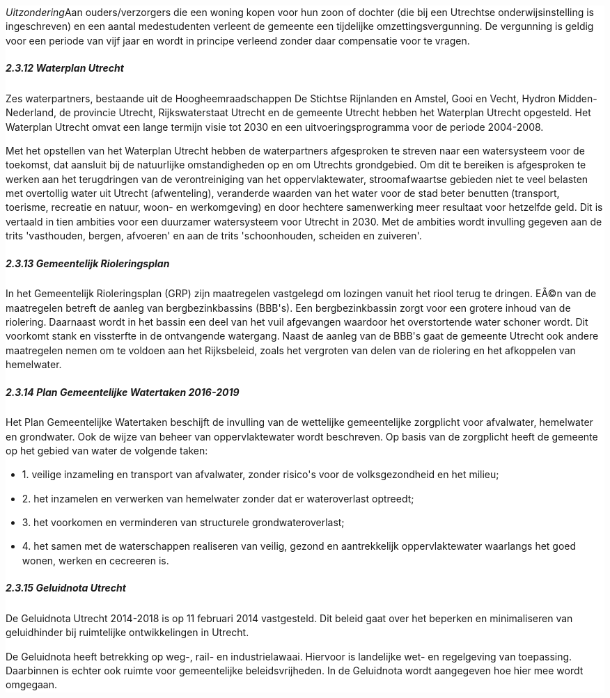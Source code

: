 *Uitzondering*Aan ouders/verzorgers die een woning kopen voor hun zoon of dochter (die bij een Utrechtse onderwijsinstelling is ingeschreven) en een aantal medestudenten verleent de gemeente een tijdelijke omzettingsvergunning. De vergunning is geldig voor een periode van vijf jaar en wordt in principe verleend zonder daar compensatie voor te vragen.

##### 2\.3\.12 Waterplan Utrecht

Zes waterpartners, bestaande uit de Hoogheemraadschappen De Stichtse Rijnlanden en Amstel, Gooi en Vecht, Hydron Midden\-Nederland, de provincie Utrecht, Rijkswaterstaat Utrecht en de gemeente Utrecht hebben het Waterplan Utrecht opgesteld. Het Waterplan Utrecht omvat een lange termijn visie tot 2030 en een uitvoeringsprogramma voor de periode 2004\-2008\.

Met het opstellen van het Waterplan Utrecht hebben de waterpartners afgesproken te streven naar een watersysteem voor de toekomst, dat aansluit bij de natuurlijke omstandigheden op en om Utrechts grondgebied. Om dit te bereiken is afgesproken te werken aan het terugdringen van de verontreiniging van het oppervlaktewater, stroomafwaartse gebieden niet te veel belasten met overtollig water uit Utrecht (afwenteling), veranderde waarden van het water voor de stad beter benutten (transport, toerisme, recreatie en natuur, woon\- en werkomgeving) en door hechtere samenwerking meer resultaat voor hetzelfde geld. Dit is vertaald in tien ambities voor een duurzamer watersysteem voor Utrecht in 2030\. Met de ambities wordt invulling gegeven aan de trits 'vasthouden, bergen, afvoeren' en aan de trits 'schoonhouden, scheiden en zuiveren'.

##### 2\.3\.13 Gemeentelijk Rioleringsplan

In het Gemeentelijk Rioleringsplan (GRP) zijn maatregelen vastgelegd om lozingen vanuit het riool terug te dringen. EÃ©n van de maatregelen betreft de aanleg van bergbezinkbassins (BBB's). Een bergbezinkbassin zorgt voor een grotere inhoud van de riolering. Daarnaast wordt in het bassin een deel van het vuil afgevangen waardoor het overstortende water schoner wordt. Dit voorkomt stank en vissterfte in de ontvangende watergang. Naast de aanleg van de BBB's gaat de gemeente Utrecht ook andere maatregelen nemen om te voldoen aan het Rijksbeleid, zoals het vergroten van delen van de riolering en het afkoppelen van hemelwater.

##### 2\.3\.14 Plan Gemeentelijke Watertaken 2016\-2019

Het Plan Gemeentelijke Watertaken beschijft de invulling van de wettelijke gemeentelijke zorgplicht voor afvalwater, hemelwater en grondwater. Ook de wijze van beheer van oppervlaktewater wordt beschreven. Op basis van de zorgplicht heeft de gemeente op het gebied van water de volgende taken:

* 1\. veilige inzameling en transport van afvalwater, zonder risico's voor de volksgezondheid en het milieu;

* 2\. het inzamelen en verwerken van hemelwater zonder dat er wateroverlast optreedt;

* 3\. het voorkomen en verminderen van structurele grondwateroverlast;

* 4\. het samen met de waterschappen realiseren van veilig, gezond en aantrekkelijk oppervlaktewater waarlangs het goed wonen, werken en cecreeren is.

##### 2\.3\.15 Geluidnota Utrecht

De Geluidnota Utrecht 2014\-2018 is op 11 februari 2014 vastgesteld. Dit beleid gaat over het beperken en minimaliseren van geluidhinder bij ruimtelijke ontwikkelingen in Utrecht.

De Geluidnota heeft betrekking op weg\-, rail\- en industrielawaai. Hiervoor is landelijke wet\- en regelgeving van toepassing. Daarbinnen is echter ook ruimte voor gemeentelijke beleidsvrijheden. In de Geluidnota wordt aangegeven hoe hier mee wordt omgegaan.
